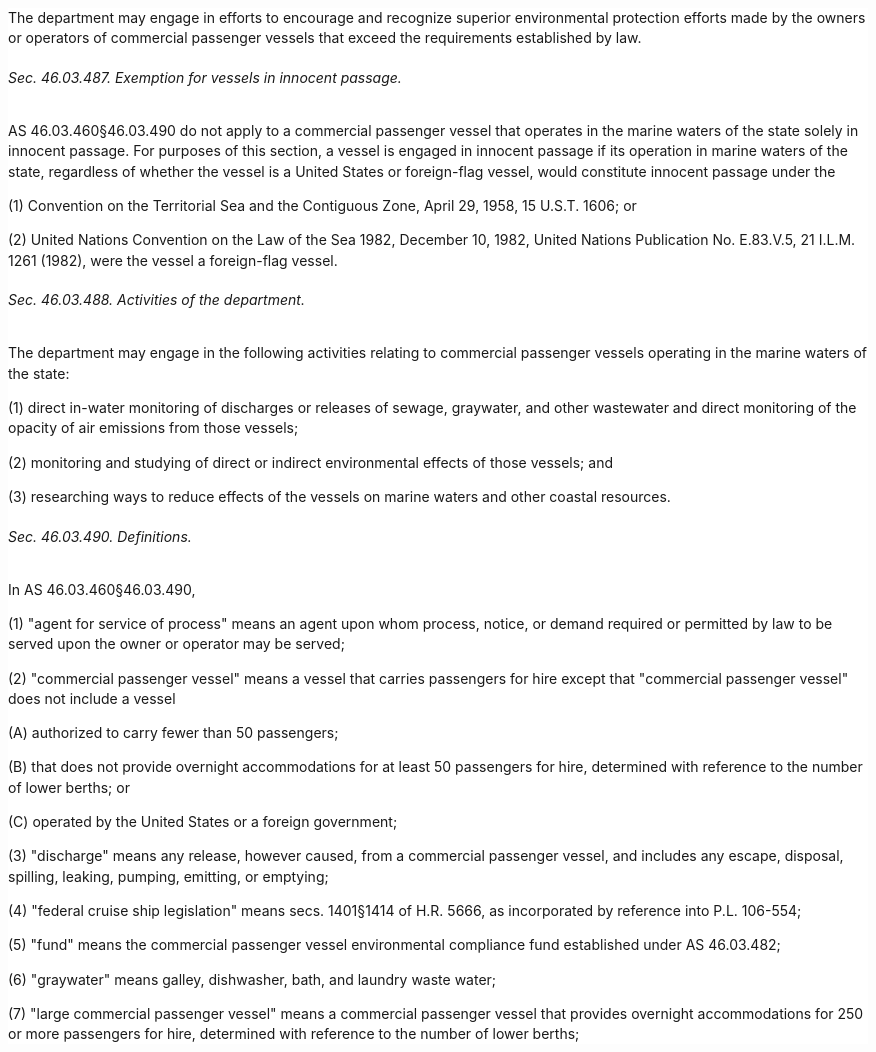 The department may engage in efforts to encourage and recognize superior environmental protection efforts made by the owners or operators of commercial passenger vessels that exceed the requirements established by law.

###### Sec. 46.03.487.   Exemption for vessels in innocent passage.

AS 46.03.460§46.03.490 do not apply to a commercial passenger vessel that operates in the marine waters of the state solely in innocent passage. For purposes of this section, a vessel is engaged in innocent passage if its operation in marine waters of the state, regardless of whether the vessel is a United States or foreign-flag vessel, would constitute innocent passage under the

(1) Convention on the Territorial Sea and the Contiguous Zone, April 29, 1958, 15 U.S.T. 1606; or

(2) United Nations Convention on the Law of the Sea 1982, December 10, 1982, United Nations Publication No. E.83.V.5, 21 I.L.M. 1261 (1982), were the vessel a foreign-flag vessel.

###### Sec. 46.03.488.   Activities of the department.

The department may engage in the following activities relating to commercial passenger vessels operating in the marine waters of the state:

(1) direct in-water monitoring of discharges or releases of sewage, graywater, and other wastewater and direct monitoring of the opacity of air emissions from those vessels;

(2) monitoring and studying of direct or indirect environmental effects of those vessels; and

(3) researching ways to reduce effects of the vessels on marine waters and other coastal resources.

###### Sec. 46.03.490.   Definitions.

In AS 46.03.460§46.03.490,

(1) "agent for service of process" means an agent upon whom process, notice, or demand required or permitted by law to be served upon the owner or operator may be served;

(2) "commercial passenger vessel" means a vessel that carries passengers for hire except that "commercial passenger vessel" does not include a vessel

(A) authorized to carry fewer than 50 passengers;

(B) that does not provide overnight accommodations for at least 50 passengers for hire, determined with reference to the number of lower berths; or

(C) operated by the United States or a foreign government;

(3) "discharge" means any release, however caused, from a commercial passenger vessel, and includes any escape, disposal, spilling, leaking, pumping, emitting, or emptying;

(4) "federal cruise ship legislation" means secs. 1401§1414 of H.R. 5666, as incorporated by reference into P.L. 106-554;

(5) "fund" means the commercial passenger vessel environmental compliance fund established under AS 46.03.482;

(6) "graywater" means galley, dishwasher, bath, and laundry waste water;

(7) "large commercial passenger vessel" means a commercial passenger vessel that provides overnight accommodations for 250 or more passengers for hire, determined with reference to the number of lower berths;
